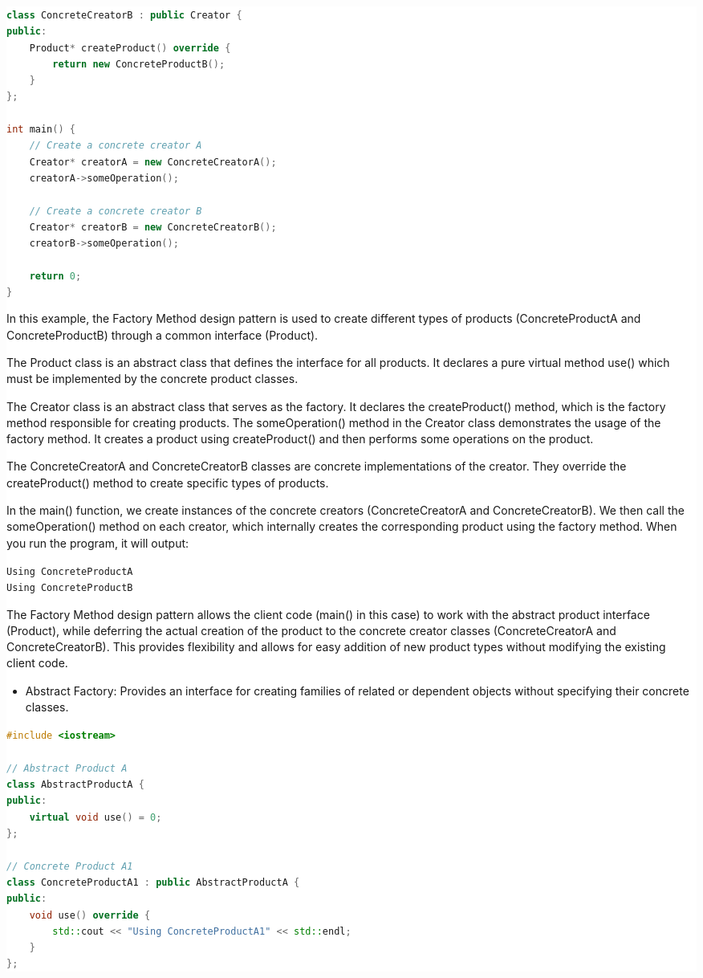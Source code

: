 ```cpp
class ConcreteCreatorB : public Creator {
public:
    Product* createProduct() override {
        return new ConcreteProductB();
    }
};

int main() {
    // Create a concrete creator A
    Creator* creatorA = new ConcreteCreatorA();
    creatorA->someOperation();

    // Create a concrete creator B
    Creator* creatorB = new ConcreteCreatorB();
    creatorB->someOperation();

    return 0;
}
```
In this example, the Factory Method design pattern is used to create different types of products (ConcreteProductA and ConcreteProductB) through a common interface (Product).

The Product class is an abstract class that defines the interface for all products. It declares a pure virtual method use() which must be implemented by the concrete product classes.

The Creator class is an abstract class that serves as the factory. It declares the createProduct() method, which is the factory method responsible for creating products. The someOperation() method in the Creator class demonstrates the usage of the factory method. It creates a product using createProduct() and then performs some operations on the product.

The ConcreteCreatorA and ConcreteCreatorB classes are concrete implementations of the creator. They override the createProduct() method to create specific types of products.

In the main() function, we create instances of the concrete creators (ConcreteCreatorA and ConcreteCreatorB). We then call the someOperation() method on each creator, which internally creates the corresponding product using the factory method.
When you run the program, it will output:
```cpp
Using ConcreteProductA
Using ConcreteProductB
```
The Factory Method design pattern allows the client code (main() in this case) to work with the abstract product interface (Product), while deferring the actual creation of the product to the concrete creator classes (ConcreteCreatorA and ConcreteCreatorB). This provides flexibility and allows for easy addition of new product types without modifying the existing client code.

- Abstract Factory:
Provides an interface for creating families of related or dependent objects without specifying their concrete classes.
```cpp
#include <iostream>

// Abstract Product A
class AbstractProductA {
public:
    virtual void use() = 0;
};

// Concrete Product A1
class ConcreteProductA1 : public AbstractProductA {
public:
    void use() override {
        std::cout << "Using ConcreteProductA1" << std::endl;
    }
};

```